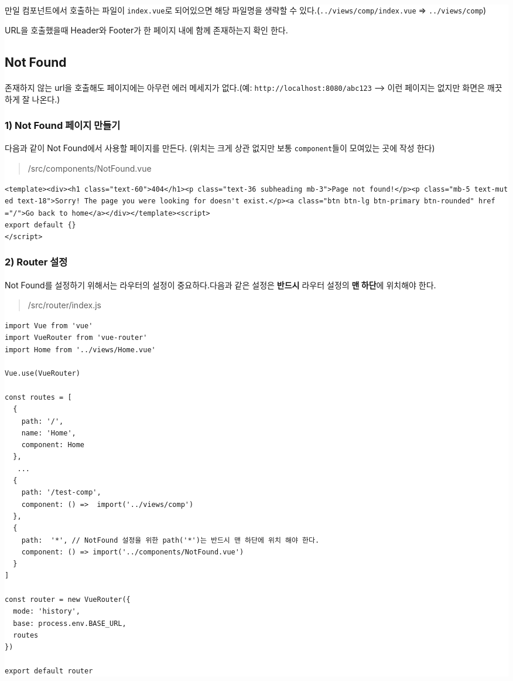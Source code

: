 만일 컴포넌트에서 호출하는 파일이 `index.vue`로 되어있으면 해당 파일명을 생략할 수 있다.(`../views/comp/index.vue` ⇒ `../views/comp`)

URL을 호출했을때 Header와 Footer가 한 페이지 내에 함께 존재하는지 확인 한다.

## Not Found

존재하지 않는 url을 호출해도 페이지에는 아무런 에러 메세지가 없다.(예: `http://localhost:8080/abc123` --> 이런 페이지는 없지만 화면은 깨끗하게 잘 나온다.)

### 1) Not Found 페이지 만들기

다음과 같이 Not Found에서 사용할 페이지를 만든다. (위치는 크게 상관 없지만 보통 `component`들이 모여있는 곳에 작성 한다)

> /src/components/NotFound.vue
> 

```
<template><div><h1 class="text-60">404</h1><p class="text-36 subheading mb-3">Page not found!</p><p class="mb-5 text-muted text-18">Sorry! The page you were looking for doesn't exist.</p><a class="btn btn-lg btn-primary btn-rounded" href="/">Go back to home</a></div></template><script>
export default {}
</script>
```

### 2) Router 설정

Not Found를 설정하기 위해서는 라우터의 설정이 중요하다.다음과 같은 설정은 **반드시** 라우터 설정의 **맨 하단**에 위치해야 한다.

> /src/router/index.js
> 

```
import Vue from 'vue'
import VueRouter from 'vue-router'
import Home from '../views/Home.vue'

Vue.use(VueRouter)

const routes = [
  {
    path: '/',
    name: 'Home',
    component: Home
  },
   ...
  {
    path: '/test-comp',
    component: () =>  import('../views/comp')
  },
  {
    path:  '*', // NotFound 설정을 위한 path('*')는 반드시 맨 하단에 위치 해야 한다.
    component: () => import('../components/NotFound.vue')
  }
]

const router = new VueRouter({
  mode: 'history',
  base: process.env.BASE_URL,
  routes
})

export default router

```
